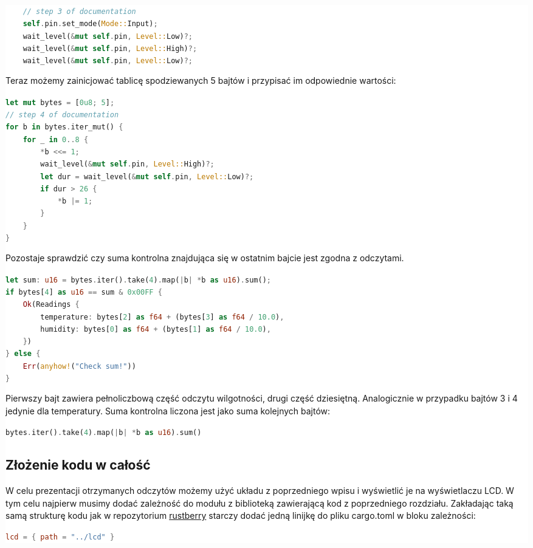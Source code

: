 ```rust
    // step 3 of documentation
    self.pin.set_mode(Mode::Input);
    wait_level(&mut self.pin, Level::Low)?;
    wait_level(&mut self.pin, Level::High)?;
    wait_level(&mut self.pin, Level::Low)?;
```

Teraz możemy zainicjować tablicę spodziewanych 5 bajtów i przypisać im odpowiednie wartości:

```rust
let mut bytes = [0u8; 5];
// step 4 of documentation
for b in bytes.iter_mut() {
    for _ in 0..8 {
        *b <<= 1;
        wait_level(&mut self.pin, Level::High)?;
        let dur = wait_level(&mut self.pin, Level::Low)?;
        if dur > 26 {
            *b |= 1;
        }
    }
}
```

Pozostaje sprawdzić czy suma kontrolna znajdująca się w ostatnim bajcie jest zgodna z odczytami.

```rust
let sum: u16 = bytes.iter().take(4).map(|b| *b as u16).sum();
if bytes[4] as u16 == sum & 0x00FF {
    Ok(Readings {
        temperature: bytes[2] as f64 + (bytes[3] as f64 / 10.0),
        humidity: bytes[0] as f64 + (bytes[1] as f64 / 10.0),
    })
} else {
    Err(anyhow!("Check sum!"))
}
```

Pierwszy bajt zawiera pełnoliczbową część odczytu wilgotności, drugi część dziesiętną. Analogicznie w przypadku bajtów 3 i 4 jedynie dla temperatury.
Suma kontrolna liczona jest jako suma kolejnych bajtów:

```rust
bytes.iter().take(4).map(|b| *b as u16).sum()
```

## Złożenie kodu w całość

W celu prezentacji otrzymanych odczytów możemy użyć układu z poprzedniego wpisu i wyświetlić je na wyświetlaczu LCD. W tym celu najpierw musimy dodać zależność do modułu z biblioteką zawierającą kod z poprzedniego rozdziału. Zakładając taką samą strukturę kodu jak w repozytorium [rustberry](https://github.com/FlakM/rustberry) starczy dodać jedną linijkę do pliku cargo.toml w bloku zależności:

```toml
lcd = { path = "../lcd" }
```
